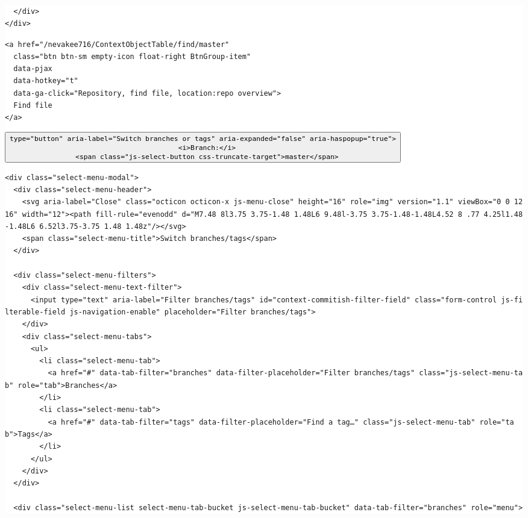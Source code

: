       </div>
    </div>
  </div>
</details>


  <div class="BtnGroup float-right">

    <a href="/nevakee716/ContextObjectTable/find/master"
      class="btn btn-sm empty-icon float-right BtnGroup-item"
      data-pjax
      data-hotkey="t"
      data-ga-click="Repository, find file, location:repo overview">
      Find file
    </a>
  </div>

  
<div class="select-menu branch-select-menu js-menu-container js-select-menu float-left">
  <button class=" btn btn-sm select-menu-button js-menu-target css-truncate" data-hotkey="w"
    
    type="button" aria-label="Switch branches or tags" aria-expanded="false" aria-haspopup="true">
      <i>Branch:</i>
      <span class="js-select-button css-truncate-target">master</span>
  </button>

  <div class="select-menu-modal-holder js-menu-content js-navigation-container" data-pjax>

    <div class="select-menu-modal">
      <div class="select-menu-header">
        <svg aria-label="Close" class="octicon octicon-x js-menu-close" height="16" role="img" version="1.1" viewBox="0 0 12 16" width="12"><path fill-rule="evenodd" d="M7.48 8l3.75 3.75-1.48 1.48L6 9.48l-3.75 3.75-1.48-1.48L4.52 8 .77 4.25l1.48-1.48L6 6.52l3.75-3.75 1.48 1.48z"/></svg>
        <span class="select-menu-title">Switch branches/tags</span>
      </div>

      <div class="select-menu-filters">
        <div class="select-menu-text-filter">
          <input type="text" aria-label="Filter branches/tags" id="context-commitish-filter-field" class="form-control js-filterable-field js-navigation-enable" placeholder="Filter branches/tags">
        </div>
        <div class="select-menu-tabs">
          <ul>
            <li class="select-menu-tab">
              <a href="#" data-tab-filter="branches" data-filter-placeholder="Filter branches/tags" class="js-select-menu-tab" role="tab">Branches</a>
            </li>
            <li class="select-menu-tab">
              <a href="#" data-tab-filter="tags" data-filter-placeholder="Find a tag…" class="js-select-menu-tab" role="tab">Tags</a>
            </li>
          </ul>
        </div>
      </div>

      <div class="select-menu-list select-menu-tab-bucket js-select-menu-tab-bucket" data-tab-filter="branches" role="menu">

